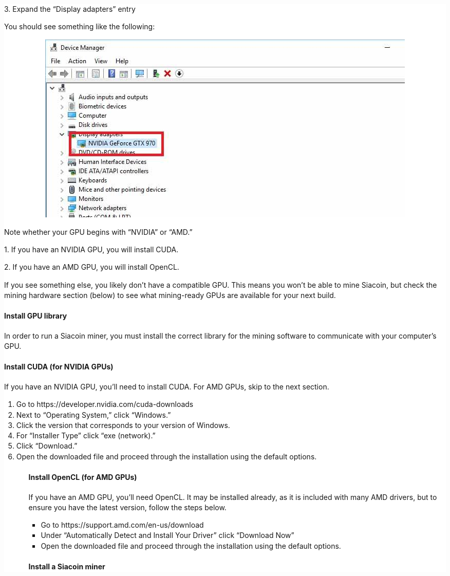 <p>3. Expand the “Display adapters” entry</p>

<p>You should see something like the following:</p>

<center><img src="/images/siacoin-126.jpg" alt="siacoin"></center>

<p>Note whether your GPU begins with “NVIDIA” or “AMD.”</p>

<p>1. If you have an NVIDIA GPU, you will install CUDA.</p>
<p>2. If you have an AMD GPU, you will install OpenCL.</p>

<p>If you see something else, you likely don’t have a compatible GPU. This means you won’t be able to mine Siacoin, but check the mining hardware section (below) to see what mining-ready GPUs are available for your next build.</p>

<h4>Install GPU library</h4>

<p>In order to run a Siacoin miner, you must install the correct library for the mining software to communicate with your computer’s GPU.</p>

<h4>Install CUDA (for NVIDIA GPUs)</h4>

<p>If you have an NVIDIA GPU, you’ll need to install CUDA. For AMD GPUs, skip to the next section.</p>
<ol>
<li>Go to https://developer.nvidia.com/cuda-downloads</li>
<li>Next to “Operating System,” click “Windows.”</li>
<li>Click the version that corresponds to your version of Windows.</li>
<li>For “Installer Type” click “exe (network).”</li>
<li>Click “Download.”</li>
<li>Open the downloaded file and proceed through the installation using the default options.</li>
<ol>
<h4>Install OpenCL (for AMD GPUs)</h4>

<p>If you have an AMD GPU, you’ll need OpenCL. It may be installed already, as it is included with many AMD drivers, but to ensure you have the latest version, follow the steps below.</p>
<ul>
<li>Go to https://support.amd.com/en-us/download</li>
<li>Under “Automatically Detect and Install Your Driver” click “Download Now”</li>
<li>Open the downloaded file and proceed through the installation using the default options.</li>
</ul>
<h4>Install a Siacoin miner</h4>
